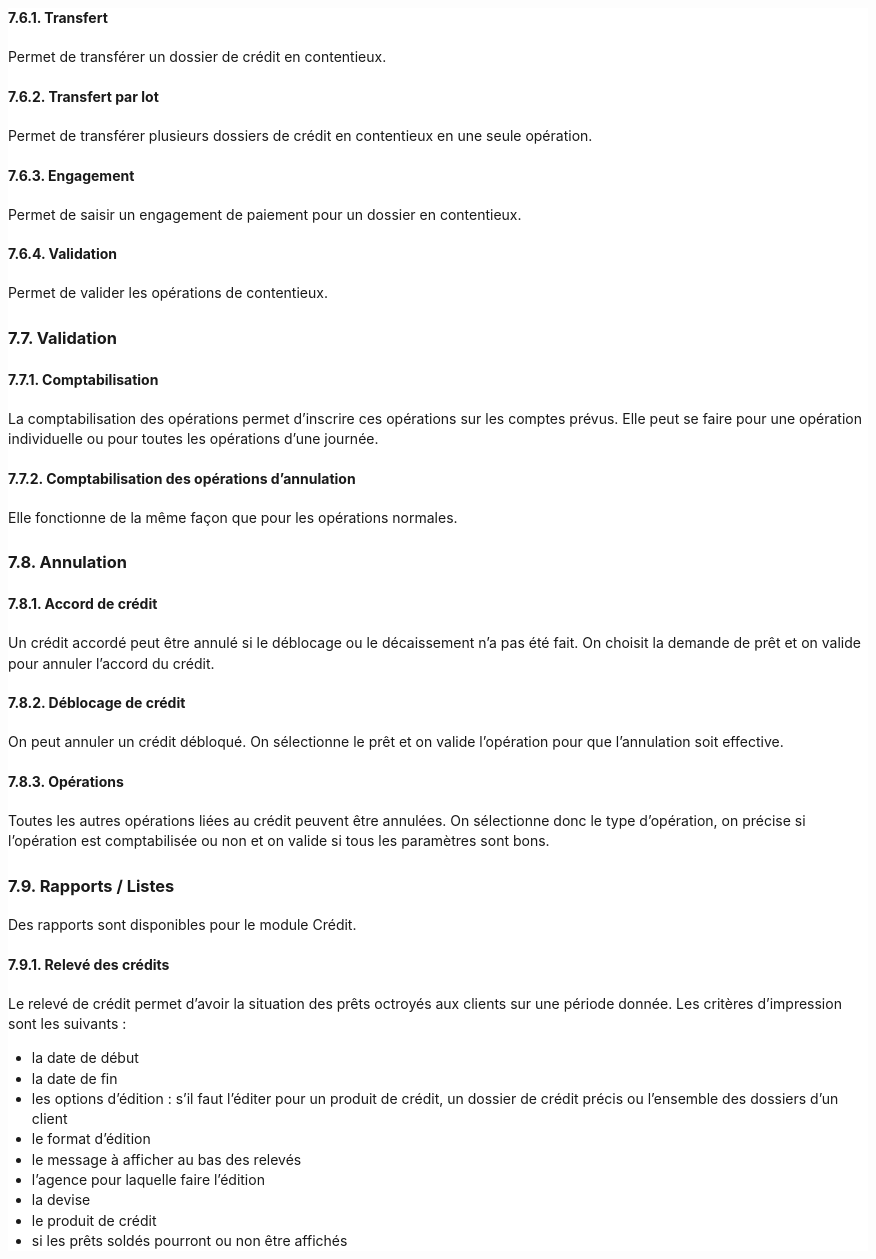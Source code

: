 #### 7.6.1. Transfert
Permet de transférer un dossier de crédit en contentieux.

#### 7.6.2. Transfert par lot
Permet de transférer plusieurs dossiers de crédit en contentieux en une seule opération.

#### 7.6.3. Engagement
Permet de saisir un engagement de paiement pour un dossier en contentieux.

#### 7.6.4. Validation
Permet de valider les opérations de contentieux.

### 7.7. Validation

#### 7.7.1. Comptabilisation
La comptabilisation des opérations permet d’inscrire ces opérations sur les comptes prévus. Elle peut se faire pour une opération individuelle ou pour toutes les opérations d’une journée.

#### 7.7.2. Comptabilisation des opérations d’annulation
Elle fonctionne de la même façon que pour les opérations normales.

### 7.8. Annulation

#### 7.8.1. Accord de crédit
Un crédit accordé peut être annulé si le déblocage ou le décaissement n’a pas été fait. On choisit la demande de prêt et on valide pour annuler l’accord du crédit.

#### 7.8.2. Déblocage de crédit
On peut annuler un crédit débloqué. On sélectionne le prêt et on valide l’opération pour que l’annulation soit effective.

#### 7.8.3. Opérations
Toutes les autres opérations liées au crédit peuvent être annulées. On sélectionne donc le type d’opération, on précise si l’opération est comptabilisée ou non et on valide si tous les paramètres sont bons.

### 7.9. Rapports / Listes

Des rapports sont disponibles pour le module Crédit.

#### 7.9.1. Relevé des crédits
Le relevé de crédit permet d’avoir la situation des prêts octroyés aux clients sur une période donnée. Les critères d’impression sont les suivants :
- la date de début
- la date de fin
- les options d’édition : s’il faut l’éditer pour un produit de crédit, un dossier de crédit précis ou l’ensemble des dossiers d’un client
- le format d’édition
- le message à afficher au bas des relevés
- l’agence pour laquelle faire l’édition
- la devise
- le produit de crédit
- si les prêts soldés pourront ou non être affichés
